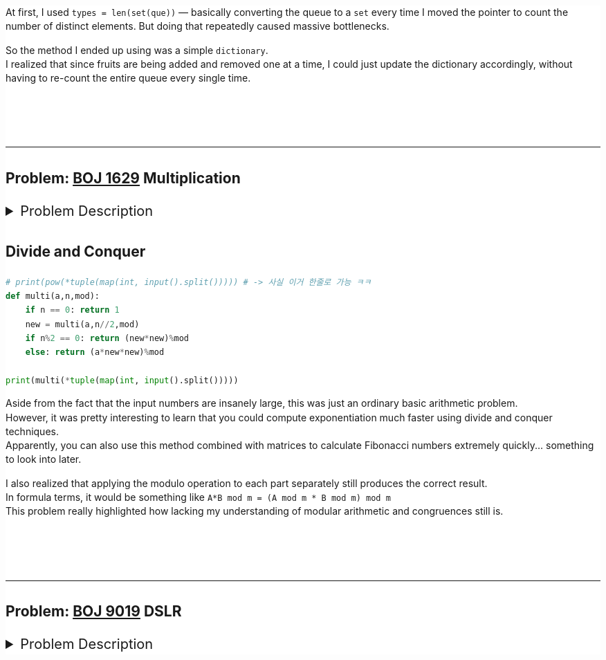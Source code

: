At first, I used `types = len(set(que))` — basically converting the queue to a `set` every time I moved the pointer to count the number of distinct elements.
But doing that repeatedly caused massive bottlenecks.

So the method I ended up using was a simple `dictionary`.  
I realized that since fruits are being added and removed one at a time, I could just update the dictionary accordingly, without having to re-count the entire queue every single time.


<br>
<br>
<br>

---


## Problem: [BOJ 1629](https://www.acmicpc.net/problem/1629) Multiplication
<details><summary style="font-size: 20px;">Problem Description</summary></details>

## Divide and Conquer

```python
# print(pow(*tuple(map(int, input().split())))) # -> 사실 이거 한줄로 가능 ㅋㅋ
def multi(a,n,mod):
    if n == 0: return 1
    new = multi(a,n//2,mod)
    if n%2 == 0: return (new*new)%mod
    else: return (a*new*new)%mod

print(multi(*tuple(map(int, input().split()))))

```
Aside from the fact that the input numbers are insanely large, this was just an ordinary basic arithmetic problem.  
However, it was pretty interesting to learn that you could compute exponentiation much faster using divide and conquer techniques.  
Apparently, you can also use this method combined with matrices to calculate Fibonacci numbers extremely quickly... something to look into later.  

I also realized that applying the modulo operation to each part separately still produces the correct result.  
In formula terms, it would be something like `A*B mod m = (A mod m * B mod m) mod m`  
This problem really highlighted how lacking my understanding of modular arithmetic and congruences still is.  


<br>
<br>
<br>

---


## Problem: [BOJ 9019](https://www.acmicpc.net/problem/9019) DSLR
<details><summary style="font-size: 20px;">Problem Description</summary></details>

